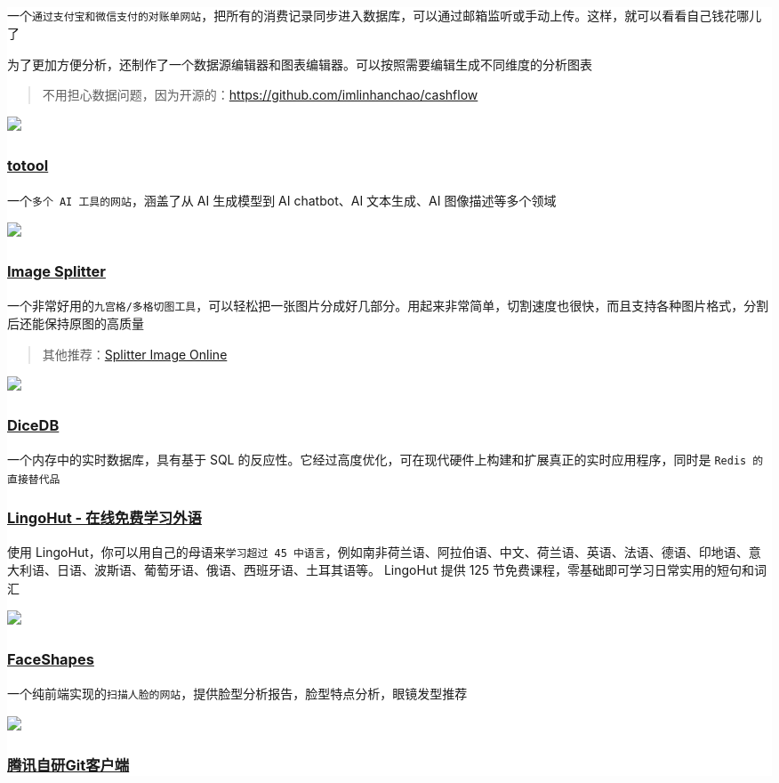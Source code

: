 一个`通过支付宝和微信支付的对账单网站`，把所有的消费记录同步进入数据库，可以通过邮箱监听或手动上传。这样，就可以看看自己钱花哪儿了

为了更加方便分析，还制作了一个数据源编辑器和图表编辑器。可以按照需要编辑生成不同维度的分析图表

> 不用担心数据问题，因为开源的：https://github.com/imlinhanchao/cashflow



![](https://i.imgur.com/H4K4mMI.png)



### [totool](https://totool.cc/)

一个`多个 AI 工具的网站`，涵盖了从 AI 生成模型到 AI chatbot、AI 文本生成、AI 图像描述等多个领域

![](https://i.imgur.com/bVEv8m7.jpeg)



### [Image Splitter](https://imagesplitter.co/)

一个非常好用的`九宫格/多格切图工具`，可以轻松把一张图片分成好几部分。用起来非常简单，切割速度也很快，而且支持各种图片格式，分割后还能保持原图的高质量



> 其他推荐：[Splitter Image Online](https://splitterimage.online/)



![](https://i.imgur.com/vvUjqgU.png)



### [DiceDB](https://github.com/DiceDB/dice)

一个内存中的实时数据库，具有基于 SQL 的反应性。它经过高度优化，可在现代硬件上构建和扩展真正的实时应用程序，同时是 `Redis 的直接替代品`



### [LingoHut - 在线免费学习外语](https://www.lingohut.com/zh)

使用 LingoHut，你可以用自己的母语来`学习超过 45 中语言`，例如南非荷兰语、阿拉伯语、中文、荷兰语、英语、法语、德语、印地语、意大利语、日语、波斯语、葡萄牙语、俄语、西班牙语、土耳其语等。 LingoHut 提供 125 节免费课程，零基础即可学习日常实用的短句和词汇



![](https://i.imgur.com/VS9jrpc.jpeg)





### [FaceShapes](https://faceshapes.net/)

一个纯前端实现的`扫描人脸的网站`，提供脸型分析报告，脸型特点分析，眼镜发型推荐

![](https://i.imgur.com/E6JvOG4.png)



### [腾讯自研Git客户端](https://ugit.qq.com/zh/)
